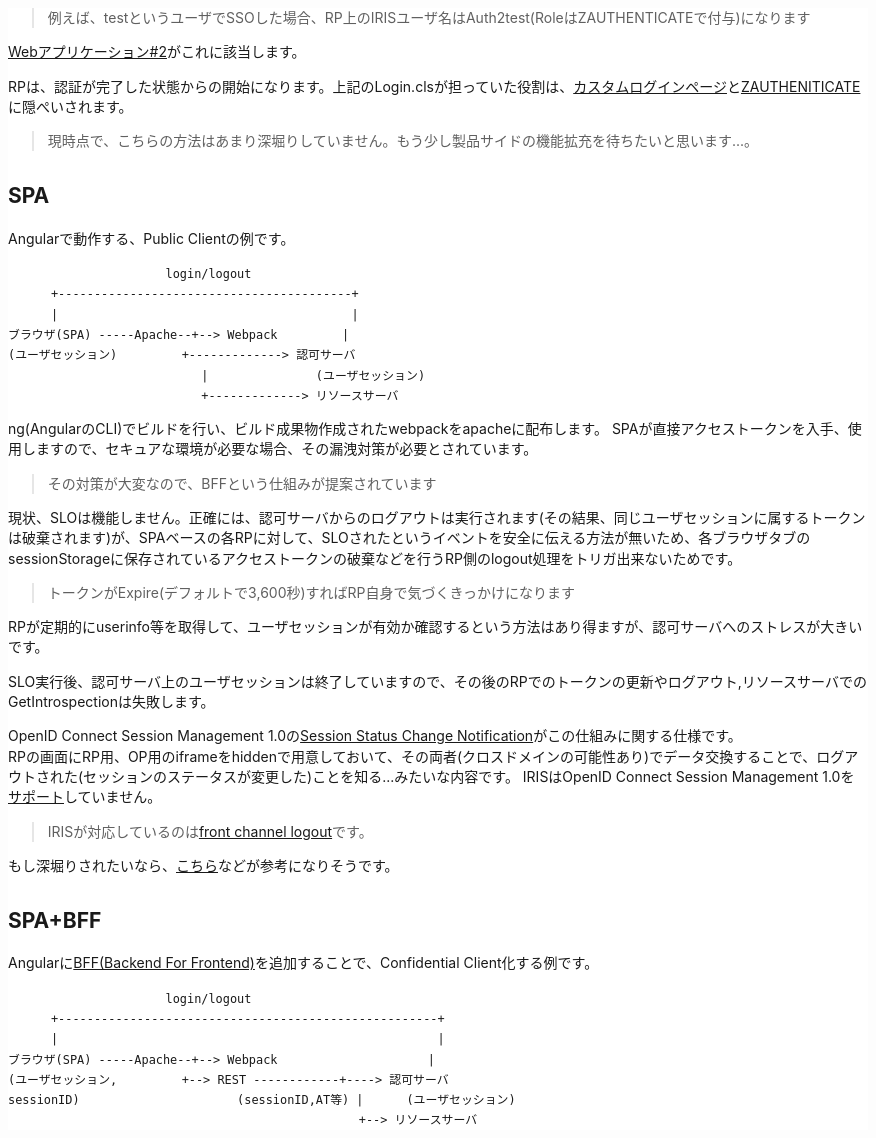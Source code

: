   > 例えば、testというユーザでSSOした場合、RP上のIRISユーザ名はAuth2test(RoleはZAUTHENTICATEで付与)になります

  [Webアプリケーション#2](https://webgw.localdomain/irisclient2/csp/user/MyApp.AppMain.cls)がこれに該当します。  

  RPは、認証が完了した状態からの開始になります。上記のLogin.clsが担っていた役割は、[カスタムログインページ](https://github.com/IRISMeister/iris-oauth2/blob/main/irisclient2/src/MyApp/OAuth2Login.cls)と[ZAUTHENITICATE](https://github.com/IRISMeister/iris-oauth2/blob/main/irisclient2/src/%25SYS/ZAUTHENTICATE.mac)に隠ぺいされます。

  > 現時点で、こちらの方法はあまり深堀りしていません。もう少し製品サイドの機能拡充を待ちたいと思います...。
  
## SPA  
Angularで動作する、Public Clientの例です。

```
                      login/logout
      +-----------------------------------------+
      |                                         | 
ブラウザ(SPA) -----Apache--+--> Webpack         |
(ユーザセッション)         +-------------> 認可サーバ
                           |               (ユーザセッション)           
                           +-------------> リソースサーバ
```

ng(AngularのCLI)でビルドを行い、ビルド成果物作成されたwebpackをapacheに配布します。
SPAが直接アクセストークンを入手、使用しますので、セキュアな環境が必要な場合、その漏洩対策が必要とされています。

> その対策が大変なので、BFFという仕組みが提案されています

現状、SLOは機能しません。正確には、認可サーバからのログアウトは実行されます(その結果、同じユーザセッションに属するトークンは破棄されます)が、SPAベースの各RPに対して、SLOされたというイベントを安全に伝える方法が無いため、各ブラウザタブのsessionStorageに保存されているアクセストークンの破棄などを行うRP側のlogout処理をトリガ出来ないためです。
> トークンがExpire(デフォルトで3,600秒)すればRP自身で気づくきっかけになります

RPが定期的にuserinfo等を取得して、ユーザセッションが有効か確認するという方法はあり得ますが、認可サーバへのストレスが大きいです。

SLO実行後、認可サーバ上のユーザセッションは終了していますので、その後のRPでのトークンの更新やログアウト,リソースサーバでのGetIntrospectionは失敗します。

OpenID Connect Session Management 1.0の[Session Status Change Notification](https://openid.net/specs/openid-connect-session-1_0.html#ChangeNotification)がこの仕組みに関する仕様です。  
RPの画面にRP用、OP用のiframeをhiddenで用意しておいて、その両者(クロスドメインの可能性あり)でデータ交換することで、ログアウトされた(セッションのステータスが変更した)ことを知る...みたいな内容です。
IRISはOpenID Connect Session Management 1.0を[サポート](https://docs.intersystems.com/irislatest/csp/docbook/DocBook.UI.Page.cls?KEY=GOAUTH_intro#GOAUTH_intro_standards)していません。

> IRISが対応しているのは[front channel logout](https://openid.net/specs/openid-connect-frontchannel-1_0.html)です。

もし深堀りされたいなら、[こちら](https://manfredsteyer.github.io/angular-oauth2-oidc/docs/additional-documentation/session-checks.html)などが参考になりそうです。

## SPA+BFF  
Angularに[BFF(Backend For Frontend)](https://datatracker.ietf.org/doc/html/draft-ietf-oauth-browser-based-apps#section-6.2)を追加することで、Confidential Client化する例です。

```
                      login/logout
      +-----------------------------------------------------+
      |                                                     | 
ブラウザ(SPA) -----Apache--+--> Webpack                     |
(ユーザセッション,         +--> REST ------------+----> 認可サーバ
sessionID)                      (sessionID,AT等) |      (ユーザセッション)
                                                 +--> リソースサーバ
```
